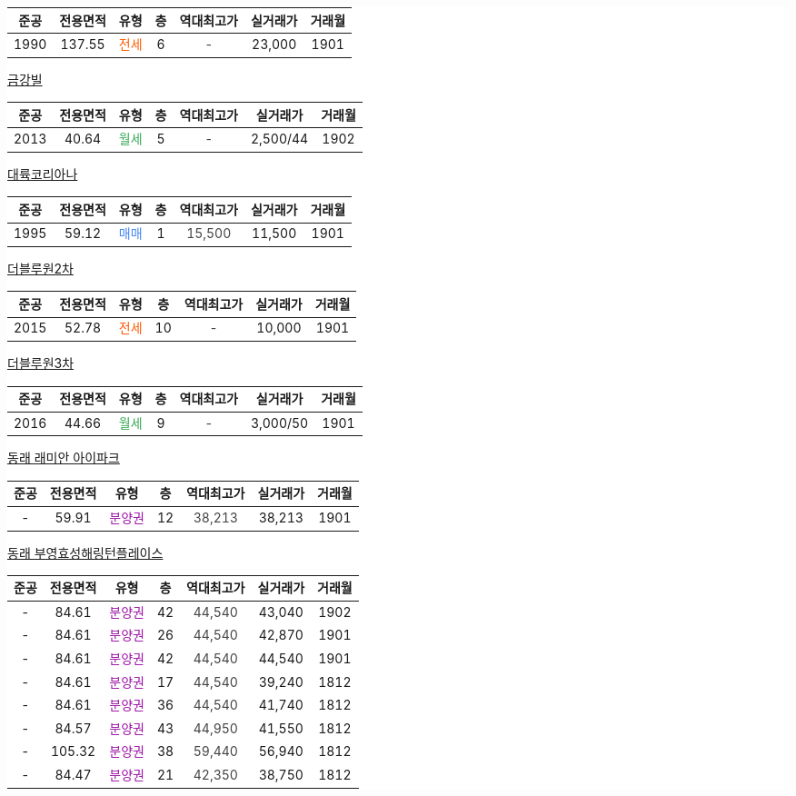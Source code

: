 |준공|전용면적|유형|층|역대최고가|실거래가|거래월|
|:---:|:---:|:---:|:---:|:---:|:---:|:---:|
|1990|137.55|<span style="color:#ff5a00">전세</span>|6|<span style="color:#444444">-</span>|23,000|1901|

[금강빌](https://search.naver.com/search.naver?query=%EB%B6%80%EC%82%B0%EA%B4%91%EC%97%AD%EC%8B%9C+%EB%8F%99%EB%9E%98%EA%B5%AC+%EC%98%A8%EC%B2%9C%EB%8F%99+%EA%B8%88%EA%B0%95%EB%B9%8C)

|준공|전용면적|유형|층|역대최고가|실거래가|거래월|
|:---:|:---:|:---:|:---:|:---:|:---:|:---:|
|2013|40.64|<span style="color:#34a853">월세</span>|5|<span style="color:#444444">-</span>|2,500/44|1902|

[대륙코리아나](https://search.naver.com/search.naver?query=%EB%B6%80%EC%82%B0%EA%B4%91%EC%97%AD%EC%8B%9C+%EB%8F%99%EB%9E%98%EA%B5%AC+%EC%98%A8%EC%B2%9C%EB%8F%99+%EB%8C%80%EB%A5%99%EC%BD%94%EB%A6%AC%EC%95%84%EB%82%98)

|준공|전용면적|유형|층|역대최고가|실거래가|거래월|
|:---:|:---:|:---:|:---:|:---:|:---:|:---:|
|1995|59.12|<span style="color:#4285f3">매매</span>|1|<span style="color:#444444">15,500</span>|11,500|1901|

[더블루원2차](https://search.naver.com/search.naver?query=%EB%B6%80%EC%82%B0%EA%B4%91%EC%97%AD%EC%8B%9C+%EB%8F%99%EB%9E%98%EA%B5%AC+%EC%98%A8%EC%B2%9C%EB%8F%99+%EB%8D%94%EB%B8%94%EB%A3%A8%EC%9B%902%EC%B0%A8)

|준공|전용면적|유형|층|역대최고가|실거래가|거래월|
|:---:|:---:|:---:|:---:|:---:|:---:|:---:|
|2015|52.78|<span style="color:#ff5a00">전세</span>|10|<span style="color:#444444">-</span>|10,000|1901|

[더블루원3차](https://search.naver.com/search.naver?query=%EB%B6%80%EC%82%B0%EA%B4%91%EC%97%AD%EC%8B%9C+%EB%8F%99%EB%9E%98%EA%B5%AC+%EC%98%A8%EC%B2%9C%EB%8F%99+%EB%8D%94%EB%B8%94%EB%A3%A8%EC%9B%903%EC%B0%A8)

|준공|전용면적|유형|층|역대최고가|실거래가|거래월|
|:---:|:---:|:---:|:---:|:---:|:---:|:---:|
|2016|44.66|<span style="color:#34a853">월세</span>|9|<span style="color:#444444">-</span>|3,000/50|1901|

[동래 래미안 아이파크](https://search.naver.com/search.naver?query=%EB%B6%80%EC%82%B0%EA%B4%91%EC%97%AD%EC%8B%9C+%EB%8F%99%EB%9E%98%EA%B5%AC+%EC%98%A8%EC%B2%9C%EB%8F%99+%EB%8F%99%EB%9E%98+%EB%9E%98%EB%AF%B8%EC%95%88+%EC%95%84%EC%9D%B4%ED%8C%8C%ED%81%AC)

|준공|전용면적|유형|층|역대최고가|실거래가|거래월|
|:---:|:---:|:---:|:---:|:---:|:---:|:---:|
|-|59.91|<span style="color:#9C11A5">분양권</span>|12|<span style="color:#444444">38,213</span>|38,213|1901|

[동래 부영효성해링턴플레이스](https://search.naver.com/search.naver?query=%EB%B6%80%EC%82%B0%EA%B4%91%EC%97%AD%EC%8B%9C+%EB%8F%99%EB%9E%98%EA%B5%AC+%EC%98%A8%EC%B2%9C%EB%8F%99+%EB%8F%99%EB%9E%98+%EB%B6%80%EC%98%81%ED%9A%A8%EC%84%B1%ED%95%B4%EB%A7%81%ED%84%B4%ED%94%8C%EB%A0%88%EC%9D%B4%EC%8A%A4)

|준공|전용면적|유형|층|역대최고가|실거래가|거래월|
|:---:|:---:|:---:|:---:|:---:|:---:|:---:|
|-|84.61|<span style="color:#9C11A5">분양권</span>|42|<span style="color:#444444">44,540</span>|43,040|1902|
|-|84.61|<span style="color:#9C11A5">분양권</span>|26|<span style="color:#444444">44,540</span>|42,870|1901|
|-|84.61|<span style="color:#9C11A5">분양권</span>|42|<span style="color:#444444">44,540</span>|44,540|1901|
|-|84.61|<span style="color:#9C11A5">분양권</span>|17|<span style="color:#444444">44,540</span>|39,240|1812|
|-|84.61|<span style="color:#9C11A5">분양권</span>|36|<span style="color:#444444">44,540</span>|41,740|1812|
|-|84.57|<span style="color:#9C11A5">분양권</span>|43|<span style="color:#444444">44,950</span>|41,550|1812|
|-|105.32|<span style="color:#9C11A5">분양권</span>|38|<span style="color:#444444">59,440</span>|56,940|1812|
|-|84.47|<span style="color:#9C11A5">분양권</span>|21|<span style="color:#444444">42,350</span>|38,750|1812|
